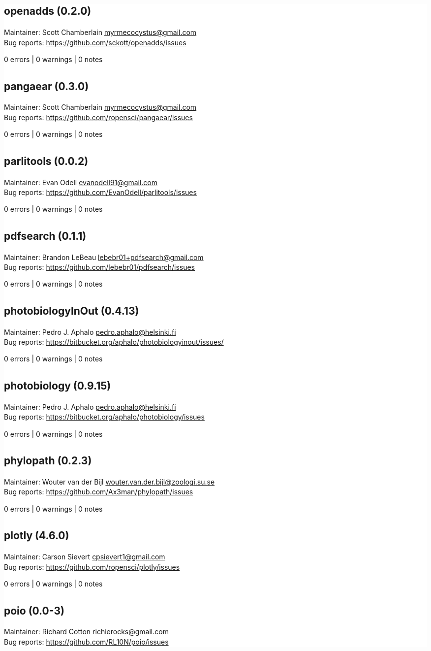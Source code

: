 ## openadds (0.2.0)
Maintainer: Scott Chamberlain <myrmecocystus@gmail.com>  
Bug reports: https://github.com/sckott/openadds/issues

0 errors | 0 warnings | 0 notes

## pangaear (0.3.0)
Maintainer: Scott Chamberlain <myrmecocystus@gmail.com>  
Bug reports: https://github.com/ropensci/pangaear/issues

0 errors | 0 warnings | 0 notes

## parlitools (0.0.2)
Maintainer: Evan Odell <evanodell91@gmail.com>  
Bug reports: https://github.com/EvanOdell/parlitools/issues

0 errors | 0 warnings | 0 notes

## pdfsearch (0.1.1)
Maintainer: Brandon LeBeau <lebebr01+pdfsearch@gmail.com>  
Bug reports: https://github.com/lebebr01/pdfsearch/issues

0 errors | 0 warnings | 0 notes

## photobiologyInOut (0.4.13)
Maintainer: Pedro J. Aphalo <pedro.aphalo@helsinki.fi>  
Bug reports: https://bitbucket.org/aphalo/photobiologyinout/issues/

0 errors | 0 warnings | 0 notes

## photobiology (0.9.15)
Maintainer: Pedro J. Aphalo <pedro.aphalo@helsinki.fi>  
Bug reports: https://bitbucket.org/aphalo/photobiology/issues

0 errors | 0 warnings | 0 notes

## phylopath (0.2.3)
Maintainer: Wouter van der Bijl <wouter.van.der.bijl@zoologi.su.se>  
Bug reports: https://github.com/Ax3man/phylopath/issues

0 errors | 0 warnings | 0 notes

## plotly (4.6.0)
Maintainer: Carson Sievert <cpsievert1@gmail.com>  
Bug reports: https://github.com/ropensci/plotly/issues

0 errors | 0 warnings | 0 notes

## poio (0.0-3)
Maintainer: Richard Cotton <richierocks@gmail.com>  
Bug reports: https://github.com/RL10N/poio/issues
